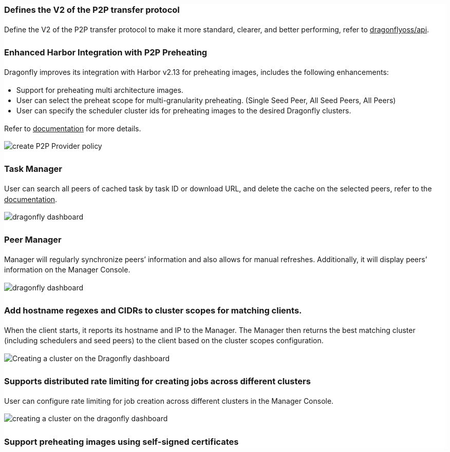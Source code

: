 ### Defines the V2 of the P2P transfer protocol

Define the V2 of the P2P transfer protocol to make it more standard, clearer, and better performing, refer to [dragonflyoss/api](https://github.com/dragonflyoss/api).

### Enhanced Harbor Integration with P2P Preheating

Dragonfly improves its integration with Harbor v2.13 for preheating images, includes the following enhancements:

-   Support for preheating multi architecture images.
-   User can select the preheat scope for multi-granularity preheating. (Single Seed Peer, All Seed Peers, All Peers)
-   User can specify the scheduler cluster ids for preheating images to the desired Dragonfly clusters.

Refer to [documentation](https://d7y.io/docs/next/advanced-guides/preheat/) for more details.

![create P2P Provider policy](https://www.cncf.io/wp-content/uploads/2025/01/unnamed-65.png)

### Task Manager

User can search all peers of cached task by task ID or download URL, and delete the cache on the selected peers, refer to the [documentation](https://d7y.io/docs/next/advanced-guides/task-manager/).

![dragonfly dashboard](https://www.cncf.io/wp-content/uploads/2024/12/dragonfly-2.png)

### Peer Manager

Manager will regularly synchronize peers’ information and also allows for manual refreshes. Additionally, it will display peers’ information on the Manager Console.

![dragonfly dashboard](https://www.cncf.io/wp-content/uploads/2024/12/dragonfly-3.png)

### Add hostname regexes and CIDRs to cluster scopes for matching clients.

When the client starts, it reports its hostname and IP to the Manager. The Manager then returns the best matching cluster (including schedulers and seed peers) to the client based on the cluster scopes configuration.

![Creating a cluster on the Dragonfly dashboard](https://www.cncf.io/wp-content/uploads/2025/01/unnamed-67.png)

### Supports distributed rate limiting for creating jobs across different clusters

User can configure rate limiting for job creation across different clusters in the Manager Console.

![creating a cluster on the dragonfly dashboard](https://www.cncf.io/wp-content/uploads/2025/01/unnamed-68.png)

### Support preheating images using self-signed certificates
